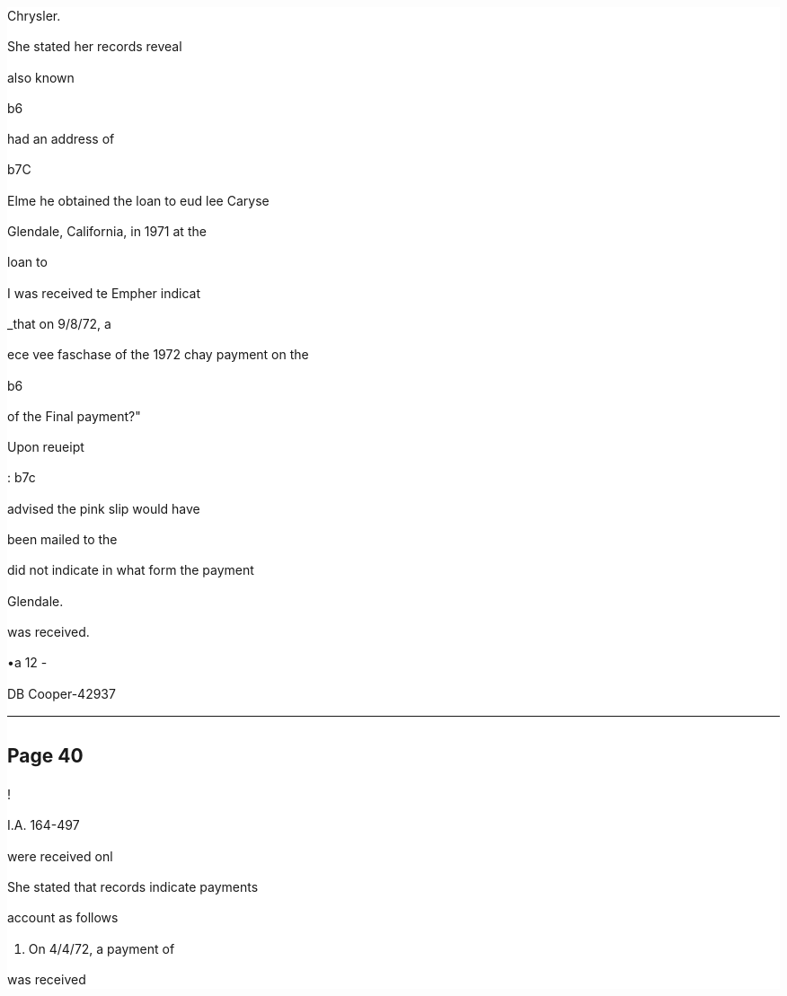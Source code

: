 Chrysler.

She stated her records reveal

also known

b6

had an address of

b7C

Elme he obtained the loan to eud lee Caryse

Glendale, California, in 1971 at the

loan to

I was received te Empher indicat

_that on 9/8/72, a

ece vee faschase of the 1972 chay payment on the

b6

of the Final payment?"

Upon reueipt

: b7c

advised the pink slip would have

been mailed to the

did not indicate in what form the payment

Glendale.

was received.

•a 12 -

DB Cooper-42937

---

## Page 40

!

I.A. 164-497

were received onl

She stated that records indicate payments

account as follows

1) On 4/4/72, a payment of

was received
